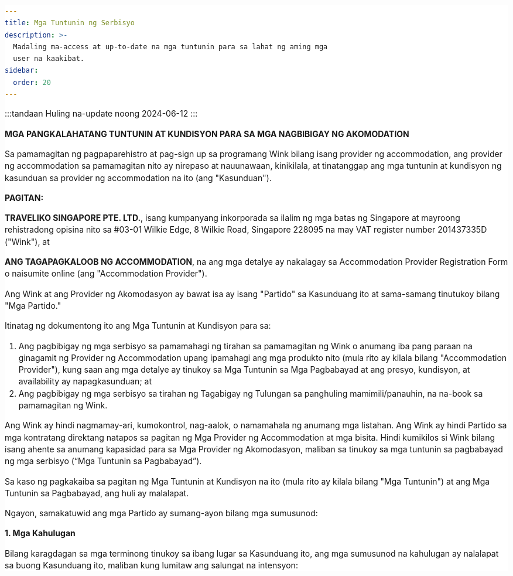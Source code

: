 ```yaml
---
title: Mga Tuntunin ng Serbisyo
description: >-
  Madaling ma-access at up-to-date na mga tuntunin para sa lahat ng aming mga
  user na kaakibat.
sidebar:
  order: 20
---
```

:::tandaan
Huling na-update noong 2024-06-12
:::

**MGA PANGKALAHATANG TUNTUNIN AT KUNDISYON PARA SA MGA NAGBIBIGAY NG AKOMODATION**

Sa pamamagitan ng pagpaparehistro at pag-sign up sa programang Wink bilang isang provider ng accommodation, ang provider ng accommodation sa pamamagitan nito ay nirepaso at nauunawaan, kinikilala, at tinatanggap ang mga tuntunin at kundisyon ng kasunduan sa provider ng accommodation na ito (ang "Kasunduan").

**PAGITAN:**

**TRAVELIKO SINGAPORE PTE. LTD.**, isang kumpanyang inkorporada sa ilalim ng mga batas ng Singapore at mayroong rehistradong opisina nito sa #03-01 Wilkie Edge, 8 Wilkie Road, Singapore 228095 na may VAT register number 201437335D ("Wink"), at

**ANG TAGAPAGKALOOB NG ACCOMMODATION**, na ang mga detalye ay nakalagay sa Accommodation Provider Registration Form o naisumite online (ang "Accommodation Provider").

Ang Wink at ang Provider ng Akomodasyon ay bawat isa ay isang "Partido" sa Kasunduang ito at sama-samang tinutukoy bilang "Mga Partido."

Itinatag ng dokumentong ito ang Mga Tuntunin at Kundisyon para sa:

1. Ang pagbibigay ng mga serbisyo sa pamamahagi ng tirahan sa pamamagitan ng Wink o anumang iba pang paraan na ginagamit ng Provider ng Accommodation upang ipamahagi ang mga produkto nito (mula rito ay kilala bilang "Accommodation Provider"), kung saan ang mga detalye ay tinukoy sa Mga Tuntunin sa Mga Pagbabayad at ang presyo, kundisyon, at availability ay napagkasunduan; at
2. Ang pagbibigay ng mga serbisyo sa tirahan ng Tagabigay ng Tulungan sa panghuling mamimili/panauhin, na na-book sa pamamagitan ng Wink.

Ang Wink ay hindi nagmamay-ari, kumokontrol, nag-aalok, o namamahala ng anumang mga listahan. Ang Wink ay hindi Partido sa mga kontratang direktang natapos sa pagitan ng Mga Provider ng Accommodation at mga bisita. Hindi kumikilos si Wink bilang isang ahente sa anumang kapasidad para sa Mga Provider ng Akomodasyon, maliban sa tinukoy sa mga tuntunin sa pagbabayad ng mga serbisyo (“Mga Tuntunin sa Pagbabayad”).

Sa kaso ng pagkakaiba sa pagitan ng Mga Tuntunin at Kundisyon na ito (mula rito ay kilala bilang "Mga Tuntunin") at ang Mga Tuntunin sa Pagbabayad, ang huli ay malalapat.

Ngayon, samakatuwid ang mga Partido ay sumang-ayon bilang mga sumusunod:

**1. Mga Kahulugan**

Bilang karagdagan sa mga terminong tinukoy sa ibang lugar sa Kasunduang ito, ang mga sumusunod na kahulugan ay nalalapat sa buong Kasunduang ito, maliban kung lumitaw ang salungat na intensyon:

